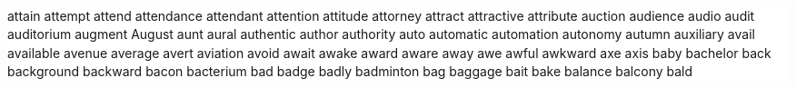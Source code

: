 attain
attempt
attend
attendance
attendant
attention
attitude
attorney
attract
attractive
attribute
auction
audience
audio
audit
auditorium
augment
August
aunt
aural
authentic
author
authority
auto
automatic
automation
autonomy
autumn
auxiliary
avail
available
avenue
average
avert
aviation
avoid
await
awake
award
aware
away
awe
awful
awkward
axe
axis
baby
bachelor
back
background
backward
bacon
bacterium
bad
badge
badly
badminton
bag
baggage
bait
bake
balance
balcony
bald